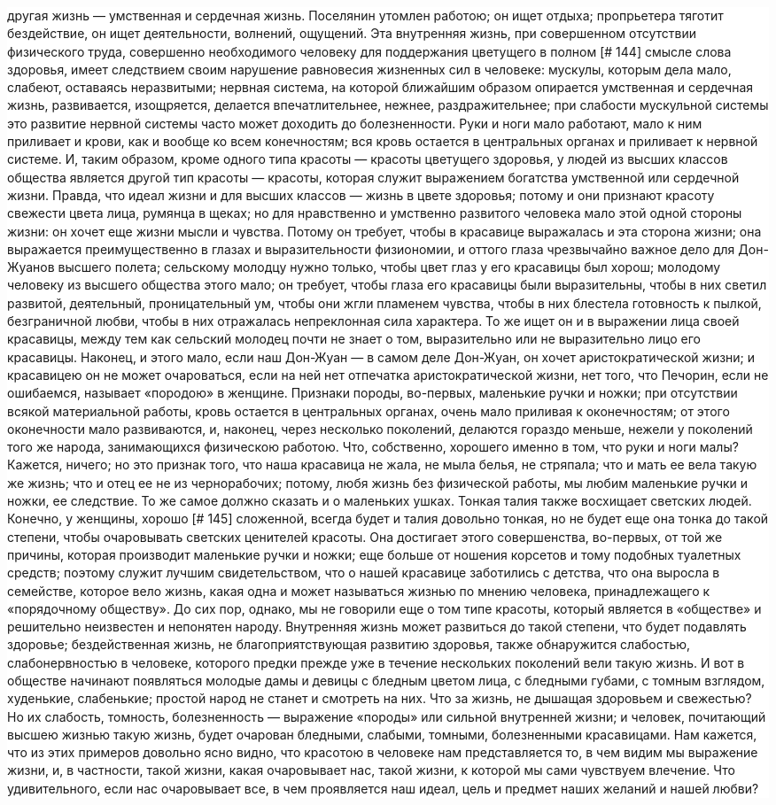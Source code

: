 другая жизнь — умственная и сердечная жизнь. Поселянин утомлен работою; он ищет отдыха; пропрьетера тяготит бездействие, он ищет деятельности, волнений, ощущений. Эта внутренняя жизнь, при совершенном отсутствии физического труда, совершенно необходимого человеку для поддержания цветущего в полном [# 144] смысле слова здоровья, имеет следствием своим нарушение равновесия жизненных сил в человеке: мускулы, которым дела мало, слабеют, оставаясь неразвитыми; нервная система, на которой ближайшим образом опирается умственная и сердечная жизнь, развивается, изощряется, делается впечатлительнее, нежнее, раздражительнее; при слабости мускульной системы это развитие нервной системы часто может доходить до болезненности. Руки и ноги мало работают, мало к ним приливает и крови, как и вообще ко всем конечностям; вся кровь остается в центральных органах и приливает к нервной системе. И, таким образом, кроме одного типа красоты — красоты цветущего здоровья, у людей из высших классов общества является другой тип красоты — красоты, которая служит выражением богатства умственной или сердечной жизни. Правда, что идеал жизни и для высших классов — жизнь в цвете здоровья; потому и они признают красоту свежести цвета лица, румянца в щеках; но для нравственно и умственно развитого человека мало этой одной стороны жизни: он хочет еще жизни мысли и чувства. Потому он требует, чтобы в красавице выражалась и эта сторона жизни; она выражается преимущественно в глазах и выразительности физиономии, и оттого глаза чрезвычайно важное дело для Дон-Жуанов высшего полета; сельскому молодцу нужно только, чтобы цвет глаз у его красавицы был хорош; молодому человеку из высшего общества этого мало; он требует, чтобы глаза его красавицы были выразительны, чтобы в них светил развитой, деятельный, проницательный ум, чтобы они жгли пламенем чувства, чтобы в них блестела готовность к пылкой, безграничной любви, чтобы в них отражалась непреклонная сила характера. То же ищет он и в выражении лица своей красавицы, между тем как сельский молодец почти не знает о том, выразительно или не выразительно лицо его красавицы. Наконец, и этого мало, если наш Дон-Жуан — в самом деле Дон-Жуан, он хочет аристократической жизни; и красавицею он не может очароваться, если на ней нет отпечатка аристократической жизни, нет того, что Печорин, если не ошибаемся, называет «породою» в женщине. Признаки породы, во-первых, маленькие ручки и ножки; при отсутствии всякой материальной работы, кровь остается в центральных органах, очень мало приливая к оконечностям; от этого оконечности мало развиваются, и, наконец, через несколько поколений, делаются гораздо меньше, нежели у поколений того же народа, занимающихся физическою работою. Что, собственно, хорошего именно в том, что руки и ноги малы? Кажется, ничего; но это признак того, что наша красавица не жала, не мыла белья, не стряпала; что и мать ее вела такую же жизнь; что и отец ее не из чернорабочих; потому, любя жизнь без физической работы, мы любим маленькие ручки и ножки, ее следствие. То же самое должно сказать и о маленьких ушках. Тонкая талия также восхищает светских людей. Конечно, у женщины, хорошо [# 145] сложенной, всегда будет и талия довольно тонкая, но не будет еще она тонка до такой степени, чтобы очаровывать светских ценителей красоты. Она достигает этого совершенства, во-первых, от той же причины, которая производит маленькие ручки и ножки; еще больше от ношения корсетов и тому подобных туалетных средств; поэтому служит лучшим свидетельством, что о нашей красавице заботились с детства, что она выросла в семействе, которое вело жизнь, какая одна и может называться жизнью по мнению человека, принадлежащего к «порядочному обществу». До сих пор, однако, мы не говорили еще о том типе красоты, который является в «обществе» и решительно неизвестен и непонятен народу. Внутренняя жизнь может развиться до такой степени, что будет подавлять здоровье; бездейственная жизнь, не благоприятствующая развитию здоровья, также обнаружится слабостью, слабонервностью в человеке, которого предки прежде уже в течение нескольких поколений вели такую жизнь. И вот в обществе начинают появляться молодые дамы и девицы с бледным цветом лица, с бледными губами, с томным взглядом, худенькие, слабенькие; простой народ не станет и смотреть на них. Что за жизнь, не дышащая здоровьем и свежестью? Но их слабость, томность, болезненность — выражение «породы» или сильной внутренней жизни; и человек, почитающий высшею жизнью такую жизнь, будет очарован бледными, слабыми, томными, болезненными красавицами. Нам кажется, что из этих примеров довольно ясно видно, что красотою в человеке нам представляется то, в чем видим мы выражение жизни, и, в частности, такой жизни, какая очаровывает нас, такой жизни, к которой мы сами чувствуем влечение. Что удивительного, если нас очаровывает все, в чем проявляется наш идеал, цель и предмет наших желаний и нашей любви?


[^1]: Осенью 1854 года у Чернышевского возник замысел дать наряду с диссертацией «Эстетические отношения искусства к действительности» цикл популярно написанных журнальных статей по эстетике, которые разъяснили бы основы его эстетической теории. Очевидно, академическая форма, в которую Чернышевский поневоле должен был облечь свою диссертацию, не удовлетворяла его, и он хотел через журнал «Отечественные записки» сделать свое эстетическое учение достоянием более широкого круга читателей. Отказ редактора «Отечественных записок» А. А. Краевского напечатать первую статью из задуманного цикла заставил Чернышевского оставить начатую работу.